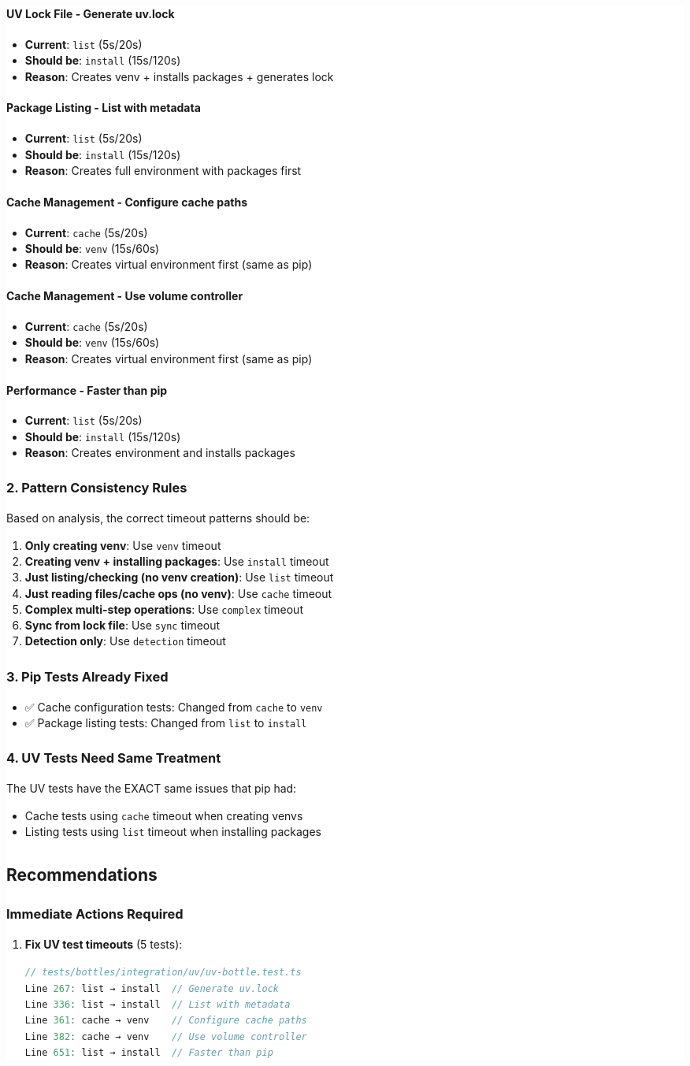 #### UV Lock File - Generate uv.lock
- **Current**: `list` (5s/20s)
- **Should be**: `install` (15s/120s)
- **Reason**: Creates venv + installs packages + generates lock

#### Package Listing - List with metadata  
- **Current**: `list` (5s/20s)
- **Should be**: `install` (15s/120s)
- **Reason**: Creates full environment with packages first

#### Cache Management - Configure cache paths
- **Current**: `cache` (5s/20s)
- **Should be**: `venv` (15s/60s)
- **Reason**: Creates virtual environment first (same as pip)

#### Cache Management - Use volume controller
- **Current**: `cache` (5s/20s)
- **Should be**: `venv` (15s/60s)
- **Reason**: Creates virtual environment first (same as pip)

#### Performance - Faster than pip
- **Current**: `list` (5s/20s)
- **Should be**: `install` (15s/120s)
- **Reason**: Creates environment and installs packages

### 2. Pattern Consistency Rules

Based on analysis, the correct timeout patterns should be:

1. **Only creating venv**: Use `venv` timeout
2. **Creating venv + installing packages**: Use `install` timeout
3. **Just listing/checking (no venv creation)**: Use `list` timeout
4. **Just reading files/cache ops (no venv)**: Use `cache` timeout
5. **Complex multi-step operations**: Use `complex` timeout
6. **Sync from lock file**: Use `sync` timeout
7. **Detection only**: Use `detection` timeout

### 3. Pip Tests Already Fixed
- ✅ Cache configuration tests: Changed from `cache` to `venv`
- ✅ Package listing tests: Changed from `list` to `install`

### 4. UV Tests Need Same Treatment
The UV tests have the EXACT same issues that pip had:
- Cache tests using `cache` timeout when creating venvs
- Listing tests using `list` timeout when installing packages

## Recommendations

### Immediate Actions Required

1. **Fix UV test timeouts** (5 tests):
   ```typescript
   // tests/bottles/integration/uv/uv-bottle.test.ts
   Line 267: list → install  // Generate uv.lock
   Line 336: list → install  // List with metadata
   Line 361: cache → venv    // Configure cache paths
   Line 382: cache → venv    // Use volume controller
   Line 651: list → install  // Faster than pip
   ```
